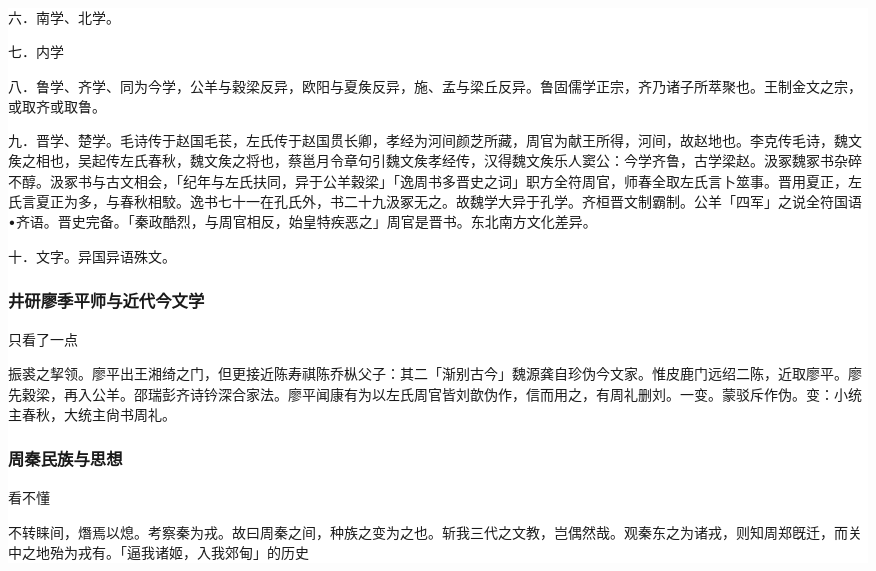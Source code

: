 六．南学、北学。

七．内学

八．鲁学、齐学、同为今学，公羊与穀梁反异，欧阳与夏矦反异，施、孟与梁丘反异。鲁固儒学正宗，齐乃诸子所萃聚也。王制金文之宗，或取齐或取鲁。

九．晋学、楚学。毛诗传于赵国毛苌，左氏传于赵国贯长卿，孝经为河间颜芝所藏，周官为献王所得，河间，故赵地也。李克传毛诗，魏文矦之相也，吴起传左氏春秋，魏文矦之将也，蔡邕月令章句引魏文矦孝经传，汉得魏文矦乐人窦公：今学齐鲁，古学梁赵。汲冢魏冢书杂碎不醇。汲冢书与古文相会，「纪年与左氏扶同，异于公羊穀梁」「逸周书多晋史之词」职方全符周官，师春全取左氏言卜筮事。晋用夏正，左氏言夏正为多，与春秋相駮。逸书七十一在孔氏外，书二十九汲冢无之。故魏学大异于孔学。齐桓晋文制霸制。公羊「四军」之说全符国语•齐语。晋史完备。「秦政酷烈，与周官相反，始皇特疾恶之」周官是晋书。东北南方文化差异。

十．文字。异国异语殊文。

### 井研廖季平师与近代今文学

<n>只看了一点</n>

振裘之挈领。廖平出王湘绮之门，但更接近陈寿祺陈乔枞父子：其二「渐别古今」魏源龚自珍伪今文家。惟皮鹿门远绍二陈，近取廖平。廖先穀梁，再入公羊。邵瑞彭齐诗钤深合家法。廖平闻康有为以左氏周官皆刘歆伪作，信而用之，有周礼删刘。一变。蒙驳斥作伪。变：小统主春秋，大统主尙书周礼。

### 周秦民族与思想

看不懂

不转睐间，熸焉以熄。考察秦为戎。故曰周秦之间，种族之变为之也。斩我三代之文教，岂偶然哉。观秦东之为诸戎，则知周郑旣迁，而关中之地殆为戎有。「逼我诸姬，入我郊甸」的历史
